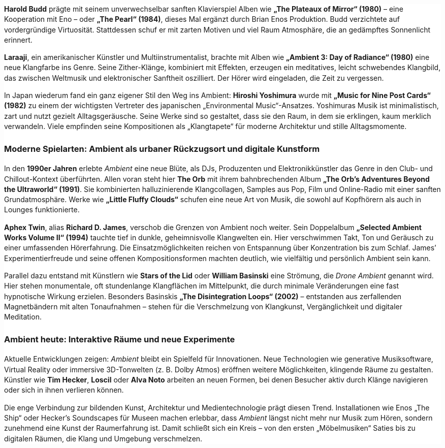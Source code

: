 **Harold Budd** prägte mit seinem unverwechselbar sanften Klavierspiel Alben wie **„The Plateaux of
Mirror“ (1980)** – eine Kooperation mit Eno – oder **„The Pearl“ (1984)**, dieses Mal ergänzt durch
Brian Enos Produktion. Budd verzichtete auf vordergründige Virtuosität. Stattdessen schuf er mit
zarten Motiven und viel Raum Atmosphäre, die an gedämpftes Sonnenlicht erinnert.

**Laraaji**, ein amerikanischer Künstler und Multiinstrumentalist, brachte mit Alben wie **„Ambient
3: Day of Radiance“ (1980)** eine neue Klangfarbe ins Genre. Seine Zither-Klänge, kombiniert mit
Effekten, erzeugen ein meditatives, leicht schwebendes Klangbild, das zwischen Weltmusik und
elektronischer Sanftheit oszilliert. Der Hörer wird eingeladen, die Zeit zu vergessen.

In Japan wiederum fand ein ganz eigener Stil den Weg ins Ambient: **Hiroshi Yoshimura** wurde mit
**„Music for Nine Post Cards“ (1982)** zu einem der wichtigsten Vertreter des japanischen
„Environmental Music“-Ansatzes. Yoshimuras Musik ist minimalistisch, zart und nutzt gezielt
Alltagsgeräusche. Seine Werke sind so gestaltet, dass sie den Raum, in dem sie erklingen, kaum
merklich verwandeln. Viele empfinden seine Kompositionen als „Klangtapete“ für moderne Architektur
und stille Alltagsmomente.

### Moderne Spielarten: Ambient als urbaner Rückzugsort und digitale Kunstform

In den **1990er Jahren** erlebte _Ambient_ eine neue Blüte, als DJs, Produzenten und
Elektronikkünstler das Genre in den Club- und Chillout-Kontext überführten. Allen voran steht hier
**The Orb** mit ihrem bahnbrechenden Album **„The Orb’s Adventures Beyond the Ultraworld“ (1991)**.
Sie kombinierten halluzinierende Klangcollagen, Samples aus Pop, Film und Online-Radio mit einer
sanften Grundatmosphäre. Werke wie **„Little Fluffy Clouds“** schufen eine neue Art von Musik, die
sowohl auf Kopfhörern als auch in Lounges funktionierte.

**Aphex Twin**, alias **Richard D. James**, verschob die Grenzen von Ambient noch weiter. Sein
Doppelalbum **„Selected Ambient Works Volume II“ (1994)** tauchte tief in dunkle, geheimnisvolle
Klangwelten ein. Hier verschwimmen Takt, Ton und Geräusch zu einer umfassenden Hörerfahrung. Die
Einsatzmöglichkeiten reichen von Entspannung über Konzentration bis zum Schlaf. James’
Experimentierfreude und seine offenen Kompositionsformen machten deutlich, wie vielfältig und
persönlich Ambient sein kann.

Parallel dazu entstand mit Künstlern wie **Stars of the Lid** oder **William Basinski** eine
Strömung, die _Drone Ambient_ genannt wird. Hier stehen monumentale, oft stundenlange Klangflächen
im Mittelpunkt, die durch minimale Veränderungen eine fast hypnotische Wirkung erzielen. Besonders
Basinskis **„The Disintegration Loops“ (2002)** – entstanden aus zerfallenden Magnetbändern mit
alten Tonaufnahmen – stehen für die Verschmelzung von Klangkunst, Vergänglichkeit und digitaler
Meditation.

### Ambient heute: Interaktive Räume und neue Experimente

Aktuelle Entwicklungen zeigen: _Ambient_ bleibt ein Spielfeld für Innovationen. Neue Technologien
wie generative Musiksoftware, Virtual Reality oder immersive 3D-Tonwelten (z. B. Dolby Atmos)
eröffnen weitere Möglichkeiten, klingende Räume zu gestalten. Künstler wie **Tim Hecker**,
**Loscil** oder **Alva Noto** arbeiten an neuen Formen, bei denen Besucher aktiv durch Klänge
navigieren oder sich in ihnen verlieren können.

Die enge Verbindung zur bildenden Kunst, Architektur und Medientechnologie prägt diesen Trend.
Installationen wie Enos „The Ship“ oder Hecker’s Soundscapes für Museen machen erlebbar, dass
_Ambient_ längst nicht mehr nur Musik zum Hören, sondern zunehmend eine Kunst der Raumerfahrung ist.
Damit schließt sich ein Kreis – von den ersten „Möbelmusiken“ Saties bis zu digitalen Räumen, die
Klang und Umgebung verschmelzen.

